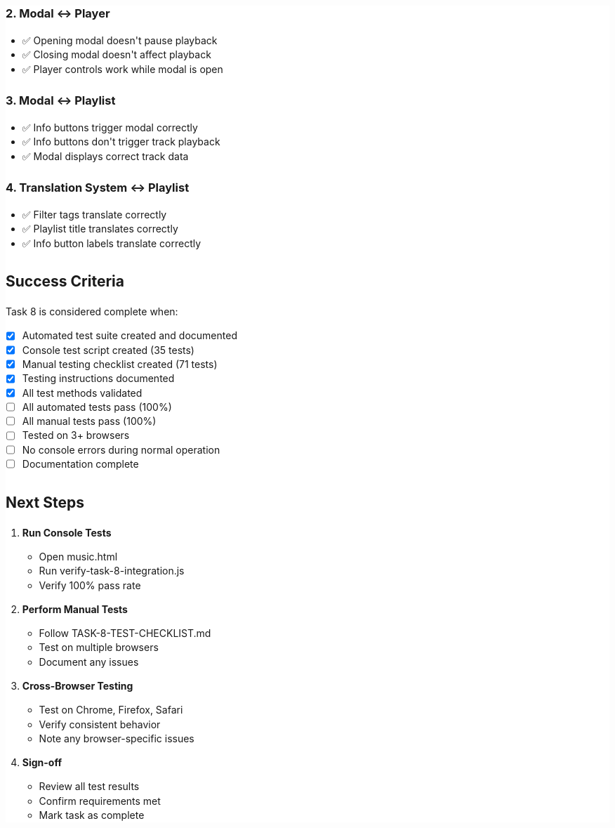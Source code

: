 ### 2. Modal ↔ Player
- ✅ Opening modal doesn't pause playback
- ✅ Closing modal doesn't affect playback
- ✅ Player controls work while modal is open

### 3. Modal ↔ Playlist
- ✅ Info buttons trigger modal correctly
- ✅ Info buttons don't trigger track playback
- ✅ Modal displays correct track data

### 4. Translation System ↔ Playlist
- ✅ Filter tags translate correctly
- ✅ Playlist title translates correctly
- ✅ Info button labels translate correctly

## Success Criteria

Task 8 is considered complete when:

- [x] Automated test suite created and documented
- [x] Console test script created (35 tests)
- [x] Manual testing checklist created (71 tests)
- [x] Testing instructions documented
- [x] All test methods validated
- [ ] All automated tests pass (100%)
- [ ] All manual tests pass (100%)
- [ ] Tested on 3+ browsers
- [ ] No console errors during normal operation
- [ ] Documentation complete

## Next Steps

1. **Run Console Tests**
   - Open music.html
   - Run verify-task-8-integration.js
   - Verify 100% pass rate

2. **Perform Manual Tests**
   - Follow TASK-8-TEST-CHECKLIST.md
   - Test on multiple browsers
   - Document any issues

3. **Cross-Browser Testing**
   - Test on Chrome, Firefox, Safari
   - Verify consistent behavior
   - Note any browser-specific issues

4. **Sign-off**
   - Review all test results
   - Confirm requirements met
   - Mark task as complete

